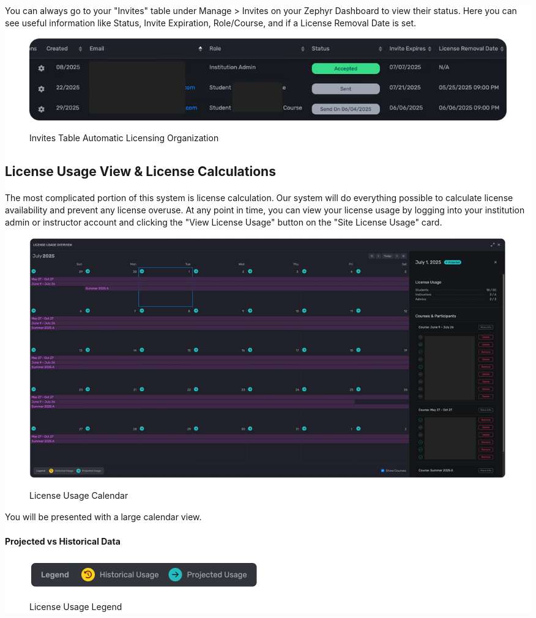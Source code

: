 You can always go to your "Invites" table under Manage > Invites on your Zephyr Dashboard to view their status. Here you can see useful information like Status, Invite Expiration, Role/Course, and if a License Removal Date is set.

<figure><img src="../../.gitbook/assets/invites table automatic licensing (1).png" alt=""><figcaption><p>Invites Table Automatic Licensing Organization</p></figcaption></figure>

## License Usage View & License Calculations

The most complicated portion of this system is license calculation. Our system will do everything possible to calculate license availability and prevent any license overuse. At any point in time, you can view your license usage by logging into your institution admin or instructor account and clicking the "View License Usage" button on the "Site License Usage" card.

<figure><img src="../../.gitbook/assets/license usage calendar.png" alt=""><figcaption><p>License Usage Calendar</p></figcaption></figure>

You will be presented with a large calendar view.

#### Projected vs Historical Data

<figure><img src="../../.gitbook/assets/license usage calendar legend.png" alt="" width="374"><figcaption><p>License Usage Legend</p></figcaption></figure>
